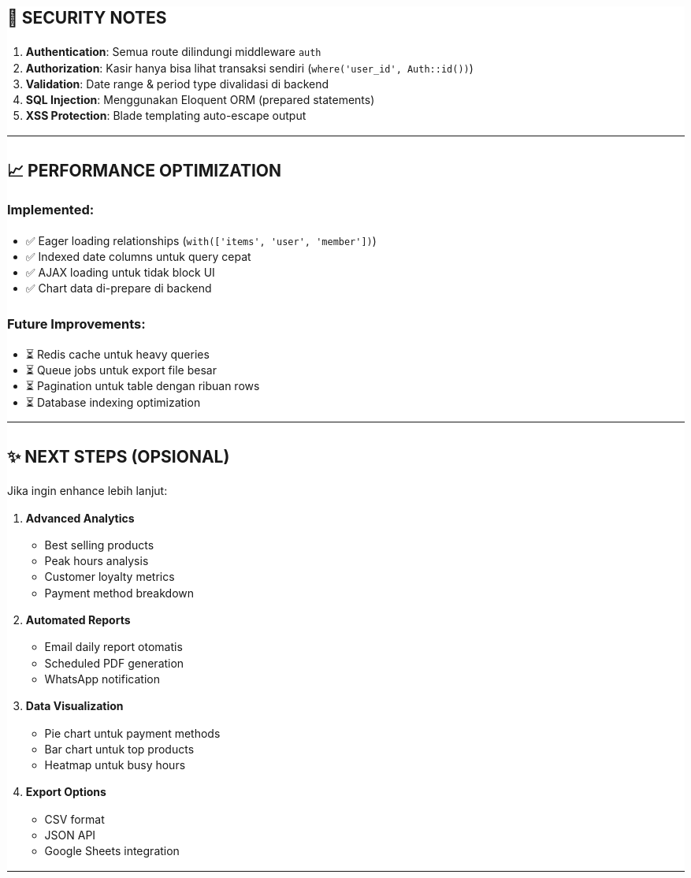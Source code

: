 ## 🔐 SECURITY NOTES

1. **Authentication**: Semua route dilindungi middleware `auth`
2. **Authorization**: Kasir hanya bisa lihat transaksi sendiri (`where('user_id', Auth::id())`)
3. **Validation**: Date range & period type divalidasi di backend
4. **SQL Injection**: Menggunakan Eloquent ORM (prepared statements)
5. **XSS Protection**: Blade templating auto-escape output

---

## 📈 PERFORMANCE OPTIMIZATION

### **Implemented:**
- ✅ Eager loading relationships (`with(['items', 'user', 'member'])`)
- ✅ Indexed date columns untuk query cepat
- ✅ AJAX loading untuk tidak block UI
- ✅ Chart data di-prepare di backend

### **Future Improvements:**
- ⏳ Redis cache untuk heavy queries
- ⏳ Queue jobs untuk export file besar
- ⏳ Pagination untuk table dengan ribuan rows
- ⏳ Database indexing optimization

---

## ✨ NEXT STEPS (OPSIONAL)

Jika ingin enhance lebih lanjut:

1. **Advanced Analytics**
   - Best selling products
   - Peak hours analysis
   - Customer loyalty metrics
   - Payment method breakdown

2. **Automated Reports**
   - Email daily report otomatis
   - Scheduled PDF generation
   - WhatsApp notification

3. **Data Visualization**
   - Pie chart untuk payment methods
   - Bar chart untuk top products
   - Heatmap untuk busy hours

4. **Export Options**
   - CSV format
   - JSON API
   - Google Sheets integration

---

